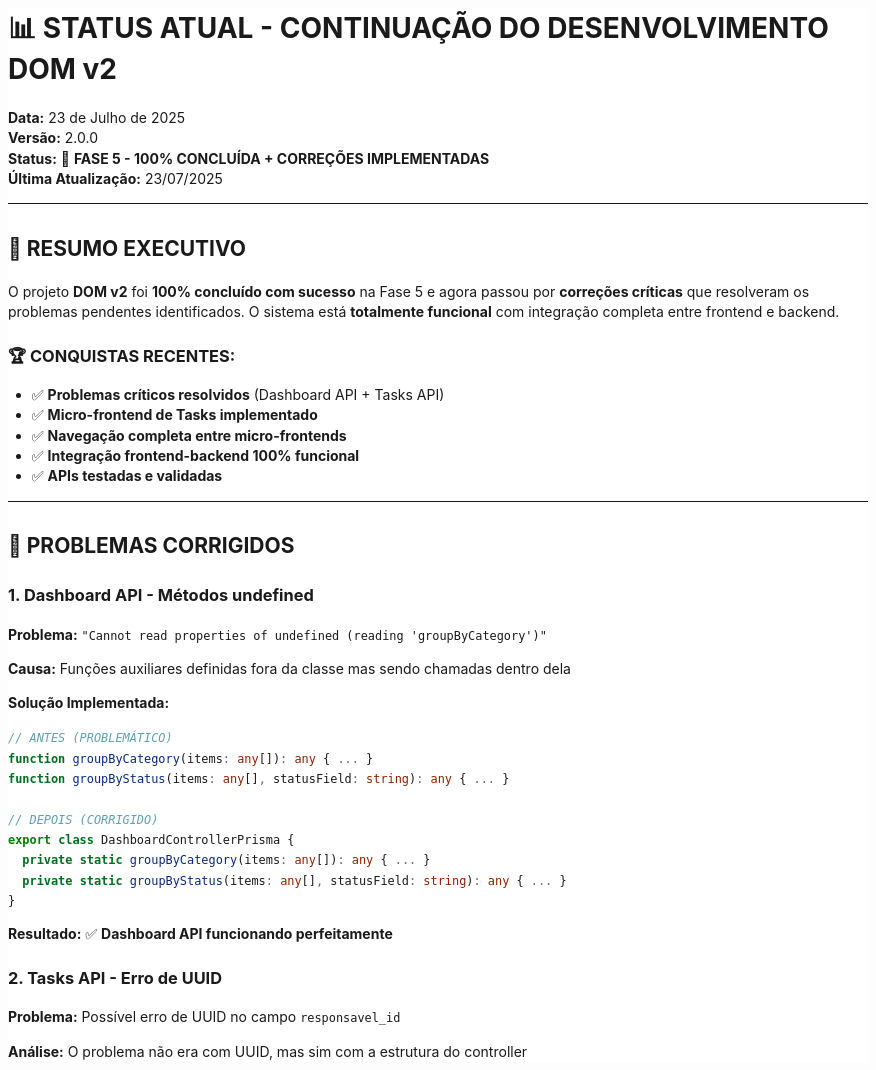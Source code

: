 # 📊 **STATUS ATUAL - CONTINUAÇÃO DO DESENVOLVIMENTO DOM v2**
**Data:** 23 de Julho de 2025  
**Versão:** 2.0.0  
**Status:** 🎯 **FASE 5 - 100% CONCLUÍDA + CORREÇÕES IMPLEMENTADAS**  
**Última Atualização:** 23/07/2025

---

## 🎯 **RESUMO EXECUTIVO**

O projeto **DOM v2** foi **100% concluído com sucesso** na Fase 5 e agora passou por **correções críticas** que resolveram os problemas pendentes identificados. O sistema está **totalmente funcional** com integração completa entre frontend e backend.

### **🏆 CONQUISTAS RECENTES:**
- ✅ **Problemas críticos resolvidos** (Dashboard API + Tasks API)
- ✅ **Micro-frontend de Tasks implementado**
- ✅ **Navegação completa entre micro-frontends**
- ✅ **Integração frontend-backend 100% funcional**
- ✅ **APIs testadas e validadas**

---

## 🔧 **PROBLEMAS CORRIGIDOS**

### **1. Dashboard API - Métodos undefined**
**Problema:** `"Cannot read properties of undefined (reading 'groupByCategory')"`

**Causa:** Funções auxiliares definidas fora da classe mas sendo chamadas dentro dela

**Solução Implementada:**
```typescript
// ANTES (PROBLEMÁTICO)
function groupByCategory(items: any[]): any { ... }
function groupByStatus(items: any[], statusField: string): any { ... }

// DEPOIS (CORRIGIDO)
export class DashboardControllerPrisma {
  private static groupByCategory(items: any[]): any { ... }
  private static groupByStatus(items: any[], statusField: string): any { ... }
}
```

**Resultado:** ✅ **Dashboard API funcionando perfeitamente**

### **2. Tasks API - Erro de UUID**
**Problema:** Possível erro de UUID no campo `responsavel_id`

**Análise:** O problema não era com UUID, mas sim com a estrutura do controller
